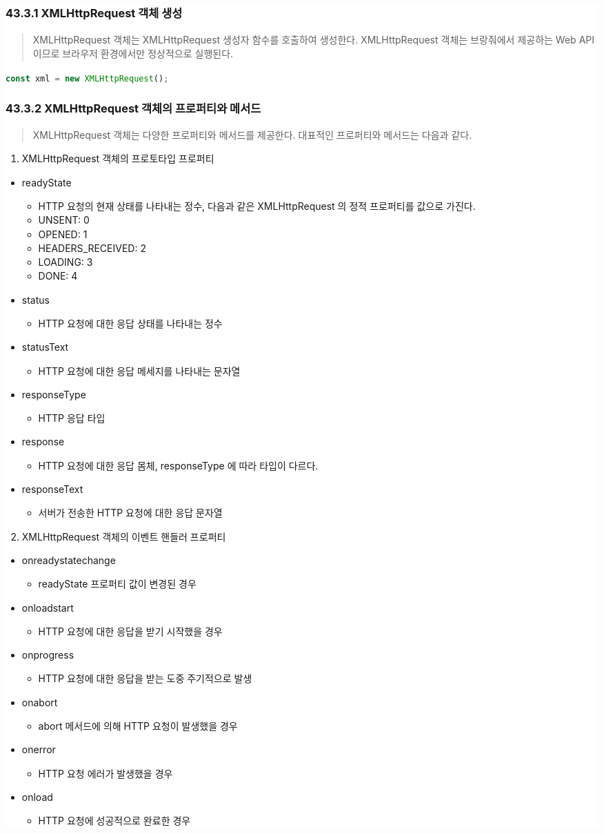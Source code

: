 ### 43.3.1 XMLHttpRequest 객체 생성

> XMLHttpRequest 객체는 XMLHttpRequest 생성자 함수를 호출하여 생성한다.
> XMLHttpRequest 객체는 브랑줘에서 제공하는 Web API 이므로 브라우저 환경에서만 정상적으로 실행된다.


```javascript
const xml = new XMLHttpRequest();
```

### 43.3.2 XMLHttpRequest 객체의 프로퍼티와 메서드

> XMLHttpRequest 객체는 다양한 프로퍼티와 메서드를 제공한다. 대표적인 프로퍼티와 메서드는 다음과 같다.

1. XMLHttpRequest 객체의 프로토타입 프로퍼티

- readyState
  - HTTP 요청의 현재 상태를 나타내는 정수, 다음과 같은 XMLHttpRequest 의 정적 프로퍼티를 값으로 가진다.
  - UNSENT: 0
  - OPENED: 1
  - HEADERS_RECEIVED: 2
  - LOADING: 3
  - DONE: 4

- status
  - HTTP 요청에 대한 응답 상태를 나타내는 정수

- statusText
  - HTTP 요청에 대한 응답 메세지를 나타내는 문자열

- responseType
  - HTTP 응답 타입

- response
  - HTTP 요청에 대한 응답 몸체, responseType 에 따라 타입이 다르다.

- responseText
  - 서버가 전송한 HTTP 요청에 대한 응답 문자열

2. XMLHttpRequest 객체의 이벤트 핸들러 프로퍼티

- onreadystatechange
  - readyState 프로퍼티 값이 변경된 경우

- onloadstart
  - HTTP 요청에 대한 응답을 받기 시작했을 경우

- onprogress
  - HTTP 요청에 대한 응답을 받는 도중 주기적으로 발생

- onabort
  - abort 메서드에 의해 HTTP 요청이 발생했을 경우

- onerror
  - HTTP 요청 에러가 발생했을 경우

- onload
  - HTTP 요청에 성공적으로 완료한 경우
